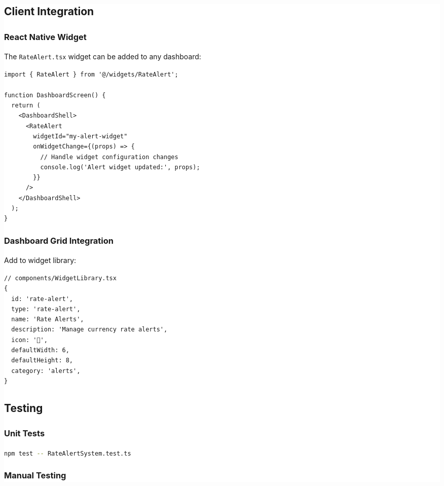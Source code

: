 ## Client Integration

### React Native Widget

The `RateAlert.tsx` widget can be added to any dashboard:

```tsx
import { RateAlert } from '@/widgets/RateAlert';

function DashboardScreen() {
  return (
    <DashboardShell>
      <RateAlert 
        widgetId="my-alert-widget"
        onWidgetChange={(props) => {
          // Handle widget configuration changes
          console.log('Alert widget updated:', props);
        }}
      />
    </DashboardShell>
  );
}
```

### Dashboard Grid Integration

Add to widget library:

```tsx
// components/WidgetLibrary.tsx
{
  id: 'rate-alert',
  type: 'rate-alert',
  name: 'Rate Alerts',
  description: 'Manage currency rate alerts',
  icon: '🔔',
  defaultWidth: 6,
  defaultHeight: 8,
  category: 'alerts',
}
```

## Testing

### Unit Tests

```bash
npm test -- RateAlertSystem.test.ts
```

### Manual Testing
